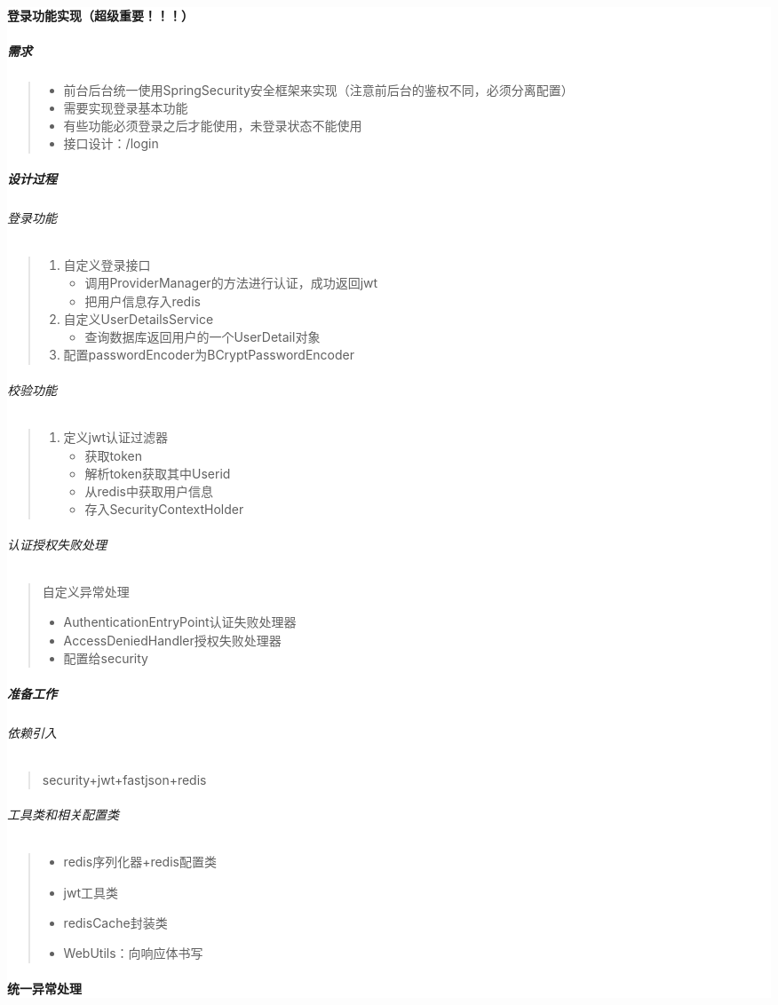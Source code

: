 

#### 登录功能实现（超级重要！！！）

##### 需求

> - 前台后台统一使用SpringSecurity安全框架来实现（注意前后台的鉴权不同，必须分离配置）
> - 需要实现登录基本功能
> - 有些功能必须登录之后才能使用，未登录状态不能使用
> - 接口设计：/login

##### 设计过程

###### 登录功能

> 1. 自定义登录接口
>    - 调用ProviderManager的方法进行认证，成功返回jwt
>    - 把用户信息存入redis
> 2. 自定义UserDetailsService
>    - 查询数据库返回用户的一个UserDetail对象
> 3. 配置passwordEncoder为BCryptPasswordEncoder

###### 校验功能

> 1. 定义jwt认证过滤器
>    - 获取token
>    - 解析token获取其中Userid
>    - 从redis中获取用户信息
>    - 存入SecurityContextHolder

###### 认证授权失败处理

> 自定义异常处理
>
> - AuthenticationEntryPoint认证失败处理器
> - AccessDeniedHandler授权失败处理器
> - 配置给security



##### 准备工作

###### 依赖引入

> security+jwt+fastjson+redis

###### 工具类和相关配置类

> - redis序列化器+redis配置类
>
> - jwt工具类
> - redisCache封装类
> - WebUtils：向响应体书写





#### 统一异常处理
